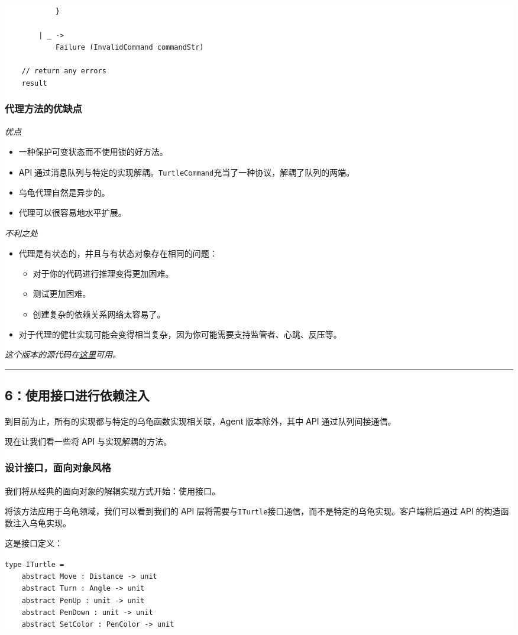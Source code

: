 ```
            }

        | _ -> 
            Failure (InvalidCommand commandStr)

    // return any errors
    result 
```

### 代理方法的优缺点

*优点*

+   一种保护可变状态而不使用锁的好方法。

+   API 通过消息队列与特定的实现解耦。`TurtleCommand`充当了一种协议，解耦了队列的两端。

+   乌龟代理自然是异步的。

+   代理可以很容易地水平扩展。

*不利之处*

+   代理是有状态的，并且与有状态对象存在相同的问题：

    +   对于你的代码进行推理变得更加困难。

    +   测试更加困难。

    +   创建复杂的依赖关系网络太容易了。

+   对于代理的健壮实现可能会变得相当复杂，因为你可能需要支持监管者、心跳、反压等。

*这个版本的源代码在[这里](https://github.com/swlaschin/13-ways-of-looking-at-a-turtle/blob/master/05-TurtleAgent.fsx)可用。*

* * *

## 6：使用接口进行依赖注入

到目前为止，所有的实现都与特定的乌龟函数实现相关联，Agent 版本除外，其中 API 通过队列间接通信。

现在让我们看一些将 API 与实现解耦的方法。

### 设计接口，面向对象风格

我们将从经典的面向对象的解耦实现方式开始：使用接口。

将该方法应用于乌龟领域，我们可以看到我们的 API 层将需要与`ITurtle`接口通信，而不是特定的乌龟实现。客户端稍后通过 API 的构造函数注入乌龟实现。

这是接口定义：

```
type ITurtle =
    abstract Move : Distance -> unit
    abstract Turn : Angle -> unit
    abstract PenUp : unit -> unit
    abstract PenDown : unit -> unit
    abstract SetColor : PenColor -> unit 
```
